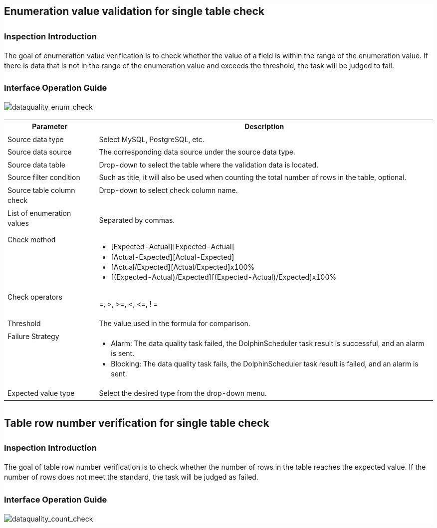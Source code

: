 Enumeration value validation for single table check
---------------------------------------------------

### Inspection Introduction

The goal of enumeration value verification is to check whether the value of a field is within the range of the enumeration value. If there is data that is not in the range of the enumeration value and exceeds the threshold, the task will be judged to fail.

### Interface Operation Guide

![dataquality_enum_check](/img/tasks/demo/enumeration_check.png)

<table class="wrapped confluenceTable"><colgroup><col><col></colgroup><tbody><tr><th class="confluenceTh">Parameter</th><th class="confluenceTh">Description</th></tr><tr><td class="confluenceTd">Source data type</td><td class="confluenceTd">Select MySQL, PostgreSQL, etc.</td></tr><tr><td class="confluenceTd">Source data source</td><td class="confluenceTd">The corresponding data source under the source data type.</td></tr><tr><td class="confluenceTd">Source data table</td><td class="confluenceTd">Drop-down to select the table where the validation data is located.</td></tr><tr><td colspan="1" class="confluenceTd">Source filter condition</td><td colspan="1" class="confluenceTd">Such as title, it will also be used when counting the total number of rows in the table, optional.</td></tr><tr><td colspan="1" class="confluenceTd">Source table column check</td><td colspan="1" class="confluenceTd">Drop-down to select check column name.</td></tr><tr><td colspan="1" class="confluenceTd">List of enumeration values</td><td colspan="1" class="confluenceTd"><p>Separated by commas.</p></td></tr><tr><td colspan="1" class="confluenceTd">Check method</td><td colspan="1" class="confluenceTd"><ul><li>[Expected-Actual][Expected-Actual]</li><li>[Actual-Expected][Actual-Expected]</li><li>[Actual/Expected][Actual/Expected]x100%</li><li>[(Expected-Actual)/Expected][(Expected-Actual)/Expected]x100%</li></ul></td></tr><tr><td colspan="1" class="confluenceTd">Check operators</td><td colspan="1" class="confluenceTd"><p>=, &gt;, &gt;=, &lt;, &lt;=, !<span>&nbsp;</span>=</p></td></tr><tr><td colspan="1" class="confluenceTd">Threshold</td><td colspan="1" class="confluenceTd">The value used in the formula for comparison.</td></tr><tr><td colspan="1" class="confluenceTd">Failure Strategy</td><td colspan="1" class="confluenceTd"><ul><li>Alarm: The data quality task failed, the DolphinScheduler task result is successful, and an alarm is sent.</li><li>Blocking: The data quality task fails, the DolphinScheduler task result is failed, and an alarm is sent.</li></ul></td></tr><tr><td colspan="1" class="confluenceTd">Expected value type</td><td colspan="1" class="confluenceTd">Select the desired type from the drop-down menu.</td></tr></tbody></table>

Table row number verification for single table check
----------------------------------------------------

### Inspection Introduction

The goal of table row number verification is to check whether the number of rows in the table reaches the expected value. If the number of rows does not meet the standard, the task will be judged as failed.

### Interface Operation Guide

![dataquality_count_check](/img/tasks/demo/table_count_check.png)
